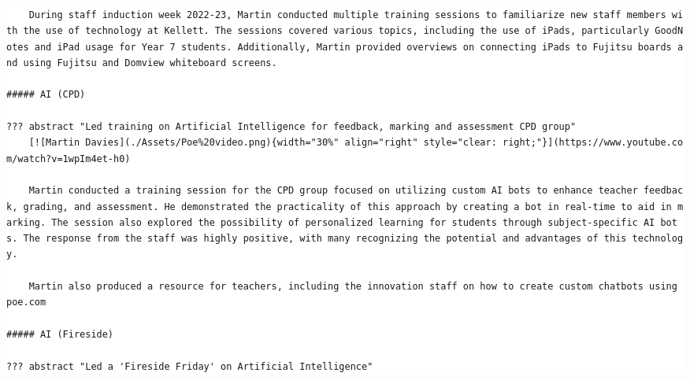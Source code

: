         During staff induction week 2022-23, Martin conducted multiple training sessions to familiarize new staff members with the use of technology at Kellett. The sessions covered various topics, including the use of iPads, particularly GoodNotes and iPad usage for Year 7 students. Additionally, Martin provided overviews on connecting iPads to Fujitsu boards and using Fujitsu and Domview whiteboard screens.

    ##### AI (CPD)

    ??? abstract "Led training on Artificial Intelligence for feedback, marking and assessment CPD group"
        [![Martin Davies](./Assets/Poe%20video.png){width="30%" align="right" style="clear: right;"}](https://www.youtube.com/watch?v=1wpIm4et-h0)

        Martin conducted a training session for the CPD group focused on utilizing custom AI bots to enhance teacher feedback, grading, and assessment. He demonstrated the practicality of this approach by creating a bot in real-time to aid in marking. The session also explored the possibility of personalized learning for students through subject-specific AI bots. The response from the staff was highly positive, with many recognizing the potential and advantages of this technology.

        Martin also produced a resource for teachers, including the innovation staff on how to create custom chatbots using poe.com

    ##### AI (Fireside)

    ??? abstract "Led a 'Fireside Friday' on Artificial Intelligence"